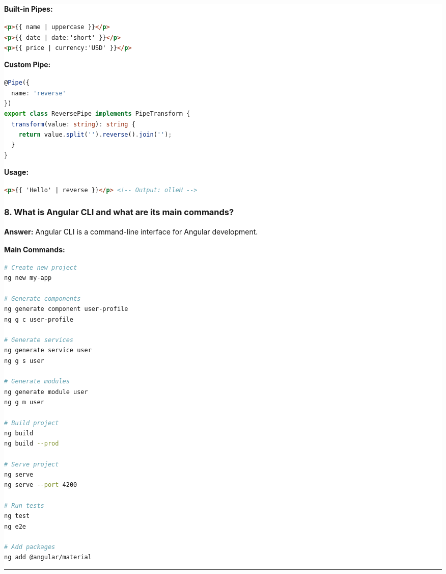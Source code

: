 **Built-in Pipes:**
```html
<p>{{ name | uppercase }}</p>
<p>{{ date | date:'short' }}</p>
<p>{{ price | currency:'USD' }}</p>
```

**Custom Pipe:**
```typescript
@Pipe({
  name: 'reverse'
})
export class ReversePipe implements PipeTransform {
  transform(value: string): string {
    return value.split('').reverse().join('');
  }
}
```

**Usage:**
```html
<p>{{ 'Hello' | reverse }}</p> <!-- Output: olleH -->
```

### 8. What is Angular CLI and what are its main commands?

**Answer:**
Angular CLI is a command-line interface for Angular development.

**Main Commands:**
```bash
# Create new project
ng new my-app

# Generate components
ng generate component user-profile
ng g c user-profile

# Generate services
ng generate service user
ng g s user

# Generate modules
ng generate module user
ng g m user

# Build project
ng build
ng build --prod

# Serve project
ng serve
ng serve --port 4200

# Run tests
ng test
ng e2e

# Add packages
ng add @angular/material
```

---